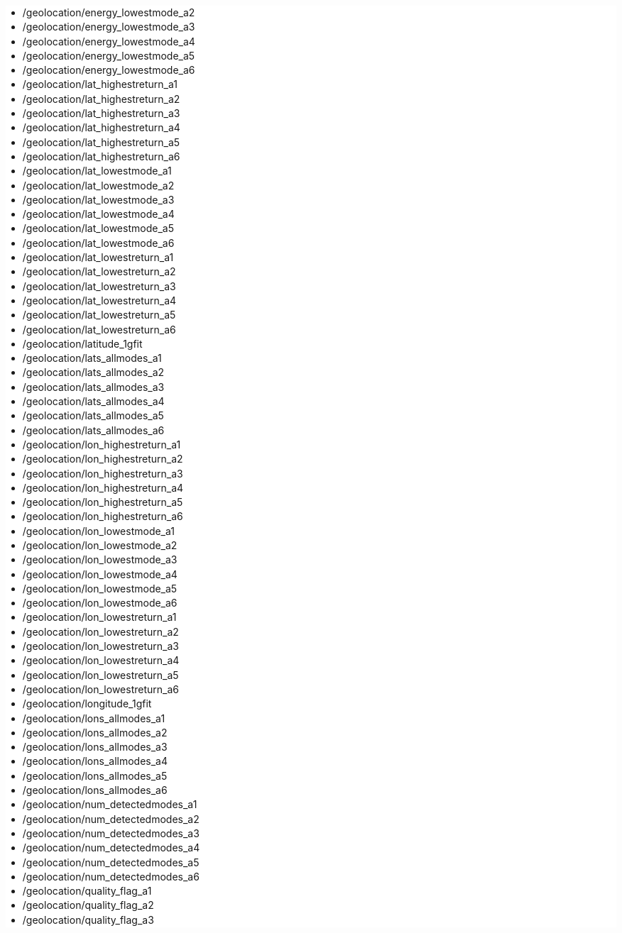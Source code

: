  - /geolocation/energy_lowestmode_a2
 - /geolocation/energy_lowestmode_a3
 - /geolocation/energy_lowestmode_a4
 - /geolocation/energy_lowestmode_a5
 - /geolocation/energy_lowestmode_a6
 - /geolocation/lat_highestreturn_a1
 - /geolocation/lat_highestreturn_a2
 - /geolocation/lat_highestreturn_a3
 - /geolocation/lat_highestreturn_a4
 - /geolocation/lat_highestreturn_a5
 - /geolocation/lat_highestreturn_a6
 - /geolocation/lat_lowestmode_a1
 - /geolocation/lat_lowestmode_a2
 - /geolocation/lat_lowestmode_a3
 - /geolocation/lat_lowestmode_a4
 - /geolocation/lat_lowestmode_a5
 - /geolocation/lat_lowestmode_a6
 - /geolocation/lat_lowestreturn_a1
 - /geolocation/lat_lowestreturn_a2
 - /geolocation/lat_lowestreturn_a3
 - /geolocation/lat_lowestreturn_a4
 - /geolocation/lat_lowestreturn_a5
 - /geolocation/lat_lowestreturn_a6
 - /geolocation/latitude_1gfit
 - /geolocation/lats_allmodes_a1
 - /geolocation/lats_allmodes_a2
 - /geolocation/lats_allmodes_a3
 - /geolocation/lats_allmodes_a4
 - /geolocation/lats_allmodes_a5
 - /geolocation/lats_allmodes_a6
 - /geolocation/lon_highestreturn_a1
 - /geolocation/lon_highestreturn_a2
 - /geolocation/lon_highestreturn_a3
 - /geolocation/lon_highestreturn_a4
 - /geolocation/lon_highestreturn_a5
 - /geolocation/lon_highestreturn_a6
 - /geolocation/lon_lowestmode_a1
 - /geolocation/lon_lowestmode_a2
 - /geolocation/lon_lowestmode_a3
 - /geolocation/lon_lowestmode_a4
 - /geolocation/lon_lowestmode_a5
 - /geolocation/lon_lowestmode_a6
 - /geolocation/lon_lowestreturn_a1
 - /geolocation/lon_lowestreturn_a2
 - /geolocation/lon_lowestreturn_a3
 - /geolocation/lon_lowestreturn_a4
 - /geolocation/lon_lowestreturn_a5
 - /geolocation/lon_lowestreturn_a6
 - /geolocation/longitude_1gfit
 - /geolocation/lons_allmodes_a1
 - /geolocation/lons_allmodes_a2
 - /geolocation/lons_allmodes_a3
 - /geolocation/lons_allmodes_a4
 - /geolocation/lons_allmodes_a5
 - /geolocation/lons_allmodes_a6
 - /geolocation/num_detectedmodes_a1
 - /geolocation/num_detectedmodes_a2
 - /geolocation/num_detectedmodes_a3
 - /geolocation/num_detectedmodes_a4
 - /geolocation/num_detectedmodes_a5
 - /geolocation/num_detectedmodes_a6
 - /geolocation/quality_flag_a1
 - /geolocation/quality_flag_a2
 - /geolocation/quality_flag_a3